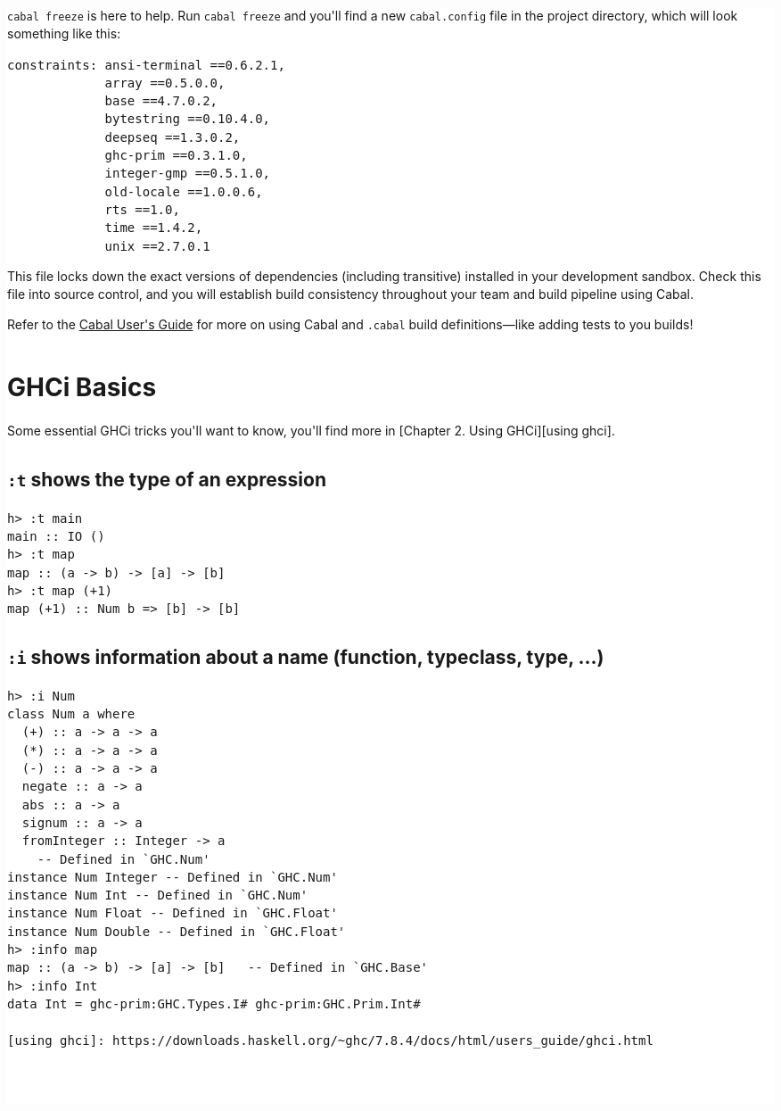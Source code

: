 `cabal freeze` is here to help. Run `cabal freeze` and you'll find a new
`cabal.config` file in the project directory, which will look something like
this:

<pre class="light bash literal-block">
constraints: ansi-terminal ==0.6.2.1,
             array ==0.5.0.0,
             base ==4.7.0.2,
             bytestring ==0.10.4.0,
             deepseq ==1.3.0.2,
             ghc-prim ==0.3.1.0,
             integer-gmp ==0.5.1.0,
             old-locale ==1.0.0.6,
             rts ==1.0,
             time ==1.4.2,
             unix ==2.7.0.1
</pre>

This file locks down the exact versions of dependencies (including transitive)
installed in your development sandbox. Check this file into source control, and
you will establish build consistency throughout your team and build pipeline
using Cabal.

Refer to the [Cabal User's
Guide](https://www.haskell.org/cabal/users-guide/index.html) for more on using
Cabal and `.cabal` build definitions—like adding tests to you builds!

<h1 id="ghci-basics">GHCi Basics</h1>

Some essential GHCi tricks you'll want to know, you'll find more in
[Chapter 2. Using GHCi][using ghci].

## `:t` shows the type of an expression

<pre class="light haskell literal-block">
h> :t main
main :: IO ()
h> :t map
map :: (a -> b) -> [a] -> [b]
h> :t map (+1)
map (+1) :: Num b => [b] -> [b]
</pre>

## `:i` shows information about a name (function, typeclass, type, ...)

<pre class="light haskell literal-block">
h> :i Num
class Num a where
  (+) :: a -> a -> a
  (*) :: a -> a -> a
  (-) :: a -> a -> a
  negate :: a -> a
  abs :: a -> a
  signum :: a -> a
  fromInteger :: Integer -> a
  	-- Defined in `GHC.Num'
instance Num Integer -- Defined in `GHC.Num'
instance Num Int -- Defined in `GHC.Num'
instance Num Float -- Defined in `GHC.Float'
instance Num Double -- Defined in `GHC.Float'
h> :info map
map :: (a -> b) -> [a] -> [b] 	-- Defined in `GHC.Base'
h> :info Int
data Int = ghc-prim:GHC.Types.I# ghc-prim:GHC.Prim.Int#

[using ghci]: https://downloads.haskell.org/~ghc/7.8.4/docs/html/users_guide/ghci.html